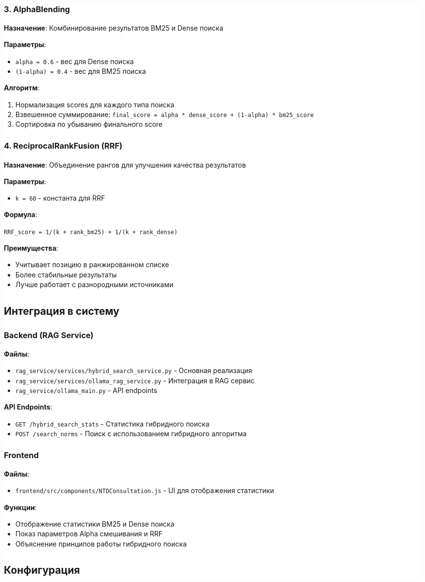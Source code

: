 ### 3. AlphaBlending

**Назначение**: Комбинирование результатов BM25 и Dense поиска

**Параметры**:
- `alpha = 0.6` - вес для Dense поиска
- `(1-alpha) = 0.4` - вес для BM25 поиска

**Алгоритм**:
1. Нормализация scores для каждого типа поиска
2. Взвешенное суммирование: `final_score = alpha * dense_score + (1-alpha) * bm25_score`
3. Сортировка по убыванию финального score

### 4. ReciprocalRankFusion (RRF)

**Назначение**: Объединение рангов для улучшения качества результатов

**Параметры**:
- `k = 60` - константа для RRF

**Формула**:
```
RRF_score = 1/(k + rank_bm25) + 1/(k + rank_dense)
```

**Преимущества**:
- Учитывает позицию в ранжированном списке
- Более стабильные результаты
- Лучше работает с разнородными источниками

## Интеграция в систему

### Backend (RAG Service)

**Файлы**:
- `rag_service/services/hybrid_search_service.py` - Основная реализация
- `rag_service/services/ollama_rag_service.py` - Интеграция в RAG сервис
- `rag_service/ollama_main.py` - API endpoints

**API Endpoints**:
- `GET /hybrid_search_stats` - Статистика гибридного поиска
- `POST /search_norms` - Поиск с использованием гибридного алгоритма

### Frontend

**Файлы**:
- `frontend/src/components/NTDConsultation.js` - UI для отображения статистики

**Функции**:
- Отображение статистики BM25 и Dense поиска
- Показ параметров Alpha смешивания и RRF
- Объяснение принципов работы гибридного поиска

## Конфигурация
